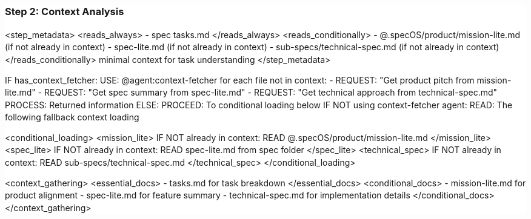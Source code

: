 </step>

<step number="2" name="context_analysis">

### Step 2: Context Analysis

<step_metadata>
<reads_always> - spec tasks.md
</reads_always>
<reads_conditionally> - @.specOS/product/mission-lite.md (if not already in context) - spec-lite.md (if not already in context) - sub-specs/technical-spec.md (if not already in context)
</reads_conditionally>
<purpose>minimal context for task understanding</purpose>
</step_metadata>

<instructions>
  IF has_context_fetcher:
    USE: @agent:context-fetcher for each file not in context:
    - REQUEST: "Get product pitch from mission-lite.md"
    - REQUEST: "Get spec summary from spec-lite.md" 
    - REQUEST: "Get technical approach from technical-spec.md"
    PROCESS: Returned information
  ELSE:
    PROCEED: To conditional loading below
</instructions>

<conditional-block context-check="fallback-context-loading">
IF NOT using context-fetcher agent:
  READ: The following fallback context loading

<conditional_loading>
<mission_lite>
IF NOT already in context:
READ @.specOS/product/mission-lite.md
</mission_lite>
<spec_lite>
IF NOT already in context:
READ spec-lite.md from spec folder
</spec_lite>
<technical_spec>
IF NOT already in context:
READ sub-specs/technical-spec.md
</technical_spec>
</conditional_loading>
</conditional-block>

<context_gathering>
<essential_docs> - tasks.md for task breakdown
</essential_docs>
<conditional_docs> - mission-lite.md for product alignment - spec-lite.md for feature summary - technical-spec.md for implementation details
</conditional_docs>
</context_gathering>
